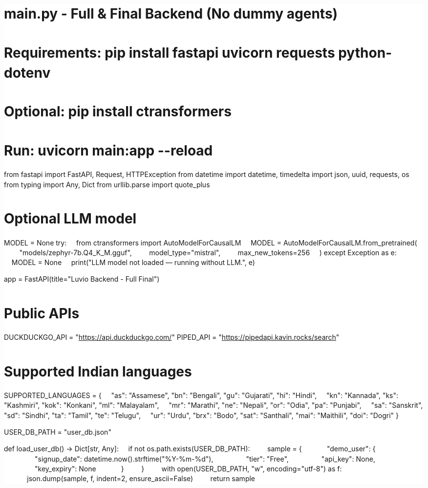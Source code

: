 # main.py - Full & Final Backend (No dummy agents)
# Requirements: pip install fastapi uvicorn requests python-dotenv
# Optional: pip install ctransformers
# Run: uvicorn main:app --reload

from fastapi import FastAPI, Request, HTTPException
from datetime import datetime, timedelta
import json, uuid, requests, os
from typing import Any, Dict
from urllib.parse import quote_plus

# Optional LLM model
MODEL = None
try:
    from ctransformers import AutoModelForCausalLM
    MODEL = AutoModelForCausalLM.from_pretrained(
        "models/zephyr-7b.Q4_K_M.gguf",
        model_type="mistral",
        max_new_tokens=256
    )
except Exception as e:
    MODEL = None
    print("LLM model not loaded — running without LLM.", e)

app = FastAPI(title="Luvio Backend - Full Final")

# Public APIs
DUCKDUCKGO_API = "https://api.duckduckgo.com/"
PIPED_API = "https://pipedapi.kavin.rocks/search"

# Supported Indian languages
SUPPORTED_LANGUAGES = {
    "as": "Assamese", "bn": "Bengali", "gu": "Gujarati", "hi": "Hindi",
    "kn": "Kannada", "ks": "Kashmiri", "kok": "Konkani", "ml": "Malayalam",
    "mr": "Marathi", "ne": "Nepali", "or": "Odia", "pa": "Punjabi",
    "sa": "Sanskrit", "sd": "Sindhi", "ta": "Tamil", "te": "Telugu",
    "ur": "Urdu", "brx": "Bodo", "sat": "Santhali", "mai": "Maithili", "doi": "Dogri"
}

USER_DB_PATH = "user_db.json"

def load_user_db() -> Dict[str, Any]:
    if not os.path.exists(USER_DB_PATH):
        sample = {
            "demo_user": {
                "signup_date": datetime.now().strftime("%Y-%m-%d"),
                "tier": "Free",
                "api_key": None,
                "key_expiry": None
            }
        }
        with open(USER_DB_PATH, "w", encoding="utf-8") as f:
            json.dump(sample, f, indent=2, ensure_ascii=False)
        return sample